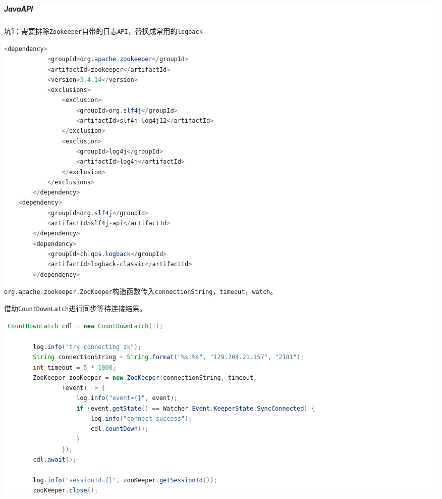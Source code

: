 
##### JavaAPI

坑1：需要排除`Zookeeper`自带的日志`API`，替换成常用的`logback`

```java
<dependency>
            <groupId>org.apache.zookeeper</groupId>
            <artifactId>zookeeper</artifactId>
            <version>3.4.14</version>
            <exclusions>
                <exclusion>
                    <groupId>org.slf4j</groupId>
                    <artifactId>slf4j-log4j12</artifactId>
                </exclusion>
                <exclusion>
                    <groupId>log4j</groupId>
                    <artifactId>log4j</artifactId>
                </exclusion>
            </exclusions>
        </dependency>
    <dependency>
            <groupId>org.slf4j</groupId>
            <artifactId>slf4j-api</artifactId>
        </dependency>
        <dependency>
            <groupId>ch.qos.logback</groupId>
            <artifactId>logback-classic</artifactId>
        </dependency>
```



`org.apache.zookeeper.ZooKeeper`构造函数传入`connectionString`，`timeout`，`watch`。

借助`CountDownLatch`进行同步等待连接结果。

```java
 CountDownLatch cdl = new CountDownLatch(1);

        log.info("try connecting zk");
        String connectionString = String.format("%s:%s", "129.204.21.157", "2181");
        int timeout = 5 * 1000;
        ZooKeeper zooKeeper = new ZooKeeper(connectionString, timeout,
                (event) -> {
                    log.info("event={}", event);
                    if (event.getState() == Watcher.Event.KeeperState.SyncConnected) {
                        log.info("connect success");
                        cdl.countDown();
                    }
                });
        cdl.await();

        log.info("sessionId={}", zooKeeper.getSessionId());
        zooKeeper.close();
```
